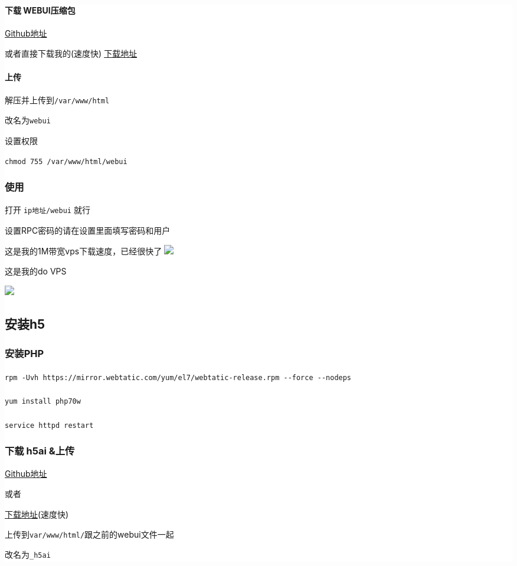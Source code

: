 #### 下载 WEBUI压缩包

[Github地址](https://github.com/ziahamza/webui-aria2)

或者直接下载我的(速度快)
[下载地址](https://graph-bed-1256708472.cos.ap-chengdu.myqcloud.com/webui-aria2-master.zip)

#### 上传

解压并上传到`/var/www/html`

改名为`webui`

设置权限
```
chmod 755 /var/www/html/webui
```

### 使用

打开
`ip地址/webui`
就行

设置RPC密码的请在设置里面填写密码和用户

这是我的1M带宽vps下载速度，已经很快了
![](https://graph-bed-1256708472.cos.ap-chengdu.myqcloud.com/20180827140322.png)

这是我的do VPS

![](https://graph-bed-1256708472.cos.ap-chengdu.myqcloud.com/20180827180420.png)

## 安装h5

### 安装PHP
```
rpm -Uvh https://mirror.webtatic.com/yum/el7/webtatic-release.rpm --force --nodeps

yum install php70w

service httpd restart
```

### 下载 h5ai &上传

[Github地址](https://github.com/lrsjng/h5ai)

或者

[下载地址](https://graph-bed-1256708472.cos.ap-chengdu.myqcloud.com/_h5ai.tar)(速度快)

上传到`var/www/html/`跟之前的webui文件一起

改名为`_h5ai`
